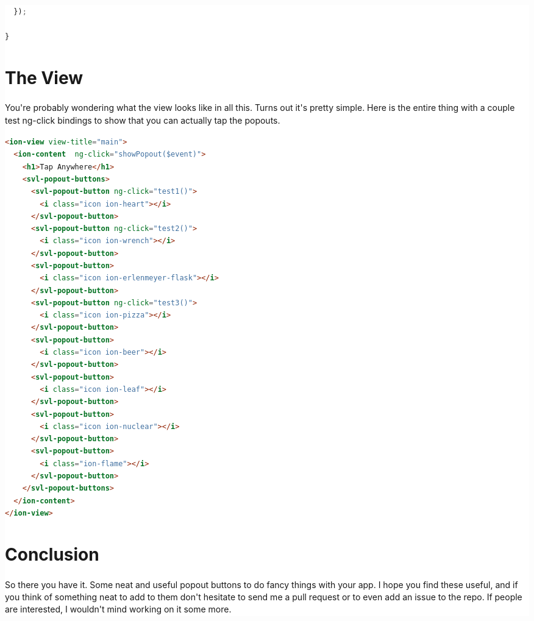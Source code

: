 ```js
  });

}
```

# The View

You're probably wondering what the view looks like in all this. Turns out it's pretty simple. Here is the entire thing with a couple test ng-click bindings to show that you can actually tap the popouts.

```html
<ion-view view-title="main">
  <ion-content  ng-click="showPopout($event)">
    <h1>Tap Anywhere</h1>
    <svl-popout-buttons>
      <svl-popout-button ng-click="test1()">
        <i class="icon ion-heart"></i>
      </svl-popout-button>
      <svl-popout-button ng-click="test2()">
        <i class="icon ion-wrench"></i>
      </svl-popout-button>
      <svl-popout-button>
        <i class="icon ion-erlenmeyer-flask"></i>
      </svl-popout-button>
      <svl-popout-button ng-click="test3()">
        <i class="icon ion-pizza"></i>
      </svl-popout-button>
      <svl-popout-button>
        <i class="icon ion-beer"></i>
      </svl-popout-button>
      <svl-popout-button>
        <i class="icon ion-leaf"></i>
      </svl-popout-button>
      <svl-popout-button>
        <i class="icon ion-nuclear"></i>
      </svl-popout-button>
      <svl-popout-button>
        <i class="ion-flame"></i>
      </svl-popout-button>
    </svl-popout-buttons>
  </ion-content>
</ion-view>
```

# Conclusion

So there you have it. Some neat and useful popout buttons to do fancy things with your app. I hope you find these useful, and if you think of something neat to add to them don't hesitate to send me a pull request or to even add an issue to the repo. If people are interested, I wouldn't mind working on it some more.
